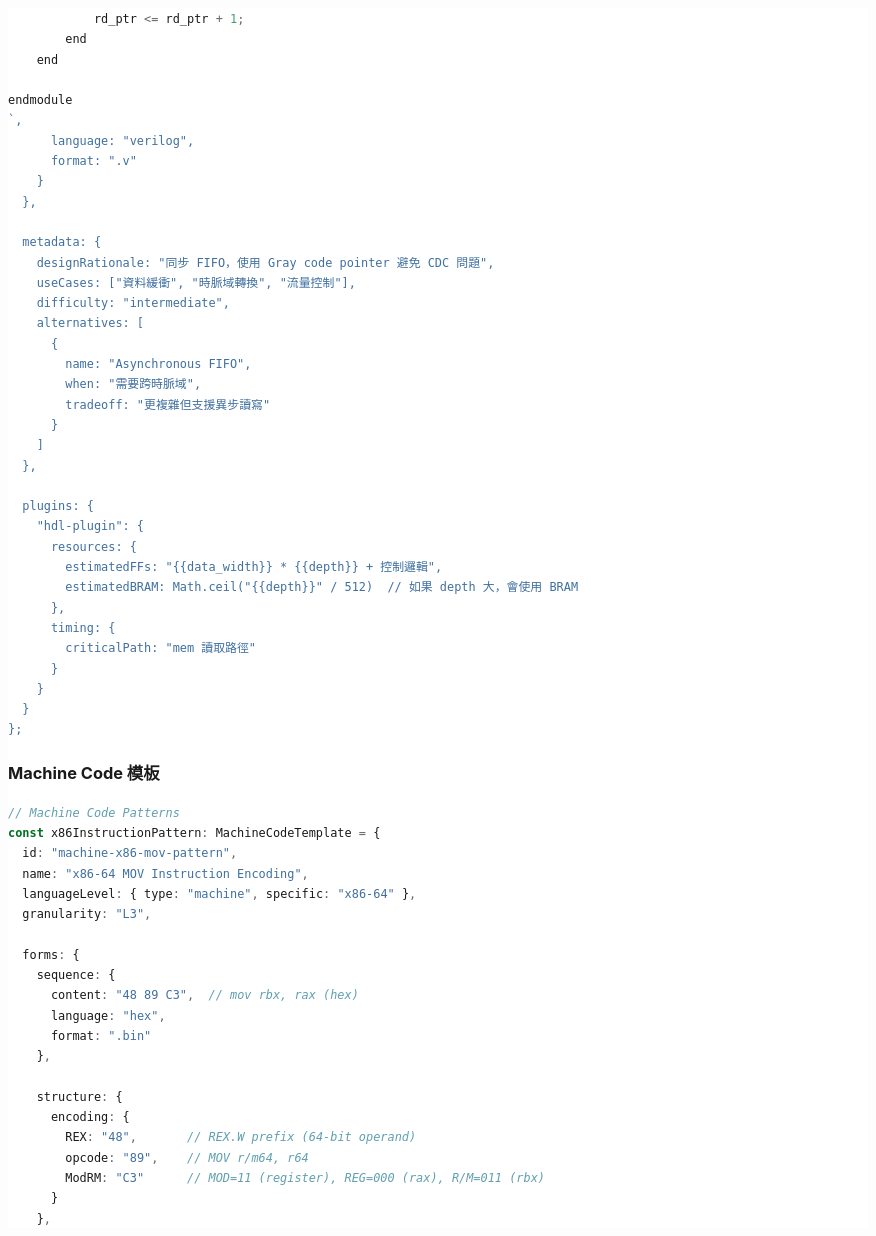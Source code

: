 ```typescript
            rd_ptr <= rd_ptr + 1;
        end
    end

endmodule
`,
      language: "verilog",
      format: ".v"
    }
  },

  metadata: {
    designRationale: "同步 FIFO，使用 Gray code pointer 避免 CDC 問題",
    useCases: ["資料緩衝", "時脈域轉換", "流量控制"],
    difficulty: "intermediate",
    alternatives: [
      {
        name: "Asynchronous FIFO",
        when: "需要跨時脈域",
        tradeoff: "更複雜但支援異步讀寫"
      }
    ]
  },

  plugins: {
    "hdl-plugin": {
      resources: {
        estimatedFFs: "{{data_width}} * {{depth}} + 控制邏輯",
        estimatedBRAM: Math.ceil("{{depth}}" / 512)  // 如果 depth 大，會使用 BRAM
      },
      timing: {
        criticalPath: "mem 讀取路徑"
      }
    }
  }
};
```

### Machine Code 模板

```typescript
// Machine Code Patterns
const x86InstructionPattern: MachineCodeTemplate = {
  id: "machine-x86-mov-pattern",
  name: "x86-64 MOV Instruction Encoding",
  languageLevel: { type: "machine", specific: "x86-64" },
  granularity: "L3",

  forms: {
    sequence: {
      content: "48 89 C3",  // mov rbx, rax (hex)
      language: "hex",
      format: ".bin"
    },

    structure: {
      encoding: {
        REX: "48",       // REX.W prefix (64-bit operand)
        opcode: "89",    // MOV r/m64, r64
        ModRM: "C3"      // MOD=11 (register), REG=000 (rax), R/M=011 (rbx)
      }
    },

```

  [pluginName: string]: PluginInstance;